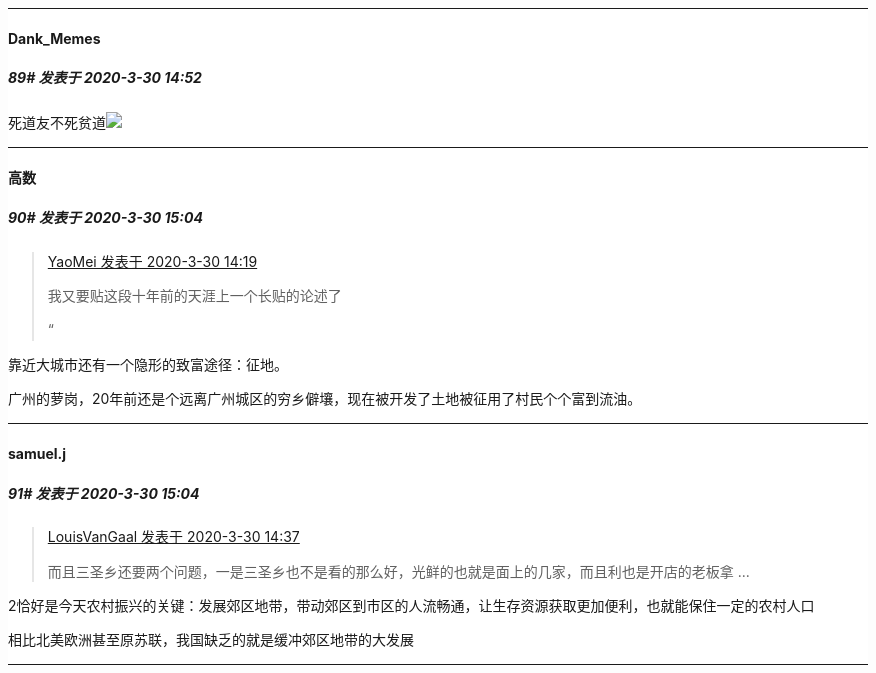 





-----

####  Dank_Memes  
##### 89#       发表于 2020-3-30 14:52




死道友不死贫道<img src="https://static.saraba1st.com/image/smiley/face2017/033.png" referrerpolicy="no-referrer">







-----

####  高数  
##### 90#       发表于 2020-3-30 15:04



<blockquote><a href="httphttps://bbs.saraba1st.com/2b/forum.php?mod=redirect&amp;goto=findpost&amp;pid=46922811&amp;ptid=1921484" target="_blank">YaoMei 发表于 2020-3-30 14:19</a>

我又要贴这段十年前的天涯上一个长贴的论述了


“</blockquote>
靠近大城市还有一个隐形的致富途径：征地。

广州的萝岗，20年前还是个远离广州城区的穷乡僻壤，现在被开发了土地被征用了村民个个富到流油。







-----

####  samuel.j  
##### 91#       发表于 2020-3-30 15:04



<blockquote><a href="httphttps://bbs.saraba1st.com/2b/forum.php?mod=redirect&amp;goto=findpost&amp;pid=46922994&amp;ptid=1921484" target="_blank">LouisVanGaal 发表于 2020-3-30 14:37</a>

而且三圣乡还要两个问题，一是三圣乡也不是看的那么好，光鲜的也就是面上的几家，而且利也是开店的老板拿 ...</blockquote>
2恰好是今天农村振兴的关键：发展郊区地带，带动郊区到市区的人流畅通，让生存资源获取更加便利，也就能保住一定的农村人口

相比北美欧洲甚至原苏联，我国缺乏的就是缓冲郊区地带的大发展







-----
